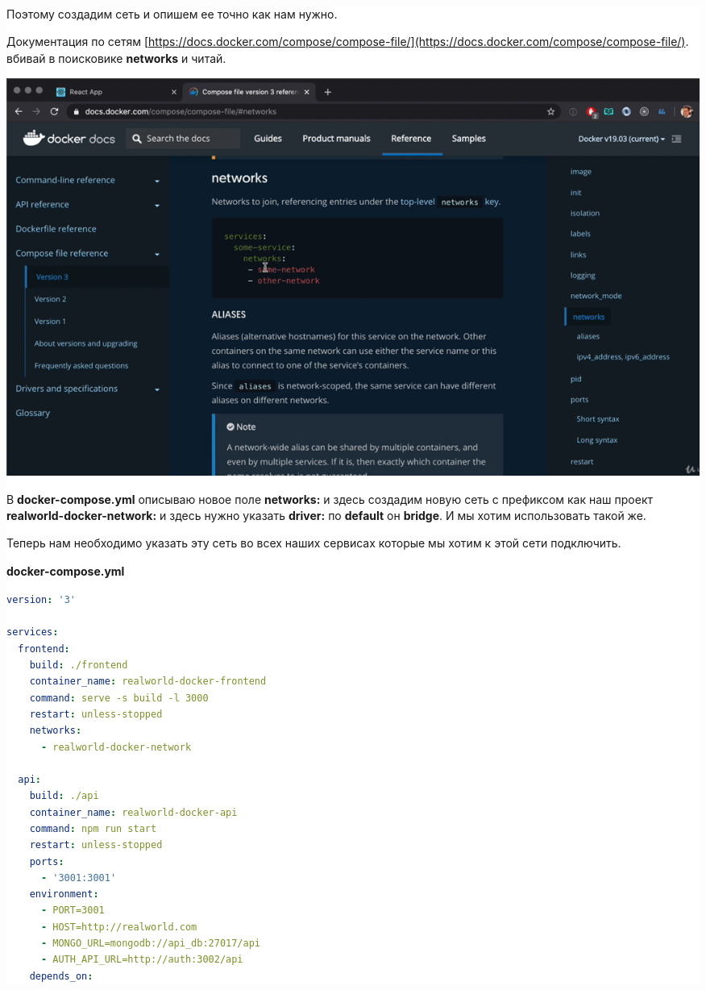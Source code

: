 Поэтому создадим сеть и опишем ее точно как нам нужно.

Документация по сетям [https://docs.docker.com/compose/compose-file/](https://docs.docker.com/compose/compose-file/). вбивай в поисковике **networks** и читай.

![](img_2/008.png)

В **docker-compose.yml** описываю новое поле **networks:** и здесь создадим новую сеть с префиксом как наш проект **realworld-docker-network:** и здесь нужно указать **driver:** по **default** он **bridge**. И мы хотим использовать такой же.

Теперь нам необходимо указать эту сеть во всех наших сервисах которые мы хотим к этой сети подключить.

**docker-compose.yml**

```yml
version: '3'

services:
  frontend:
    build: ./frontend
    container_name: realworld-docker-frontend
    command: serve -s build -l 3000
    restart: unless-stopped
    networks:
      - realworld-docker-network

  api:
    build: ./api
    container_name: realworld-docker-api
    command: npm run start
    restart: unless-stopped
    ports:
      - '3001:3001'
    environment:
      - PORT=3001
      - HOST=http://realworld.com
      - MONGO_URL=mongodb://api_db:27017/api
      - AUTH_API_URL=http://auth:3002/api
    depends_on:
```